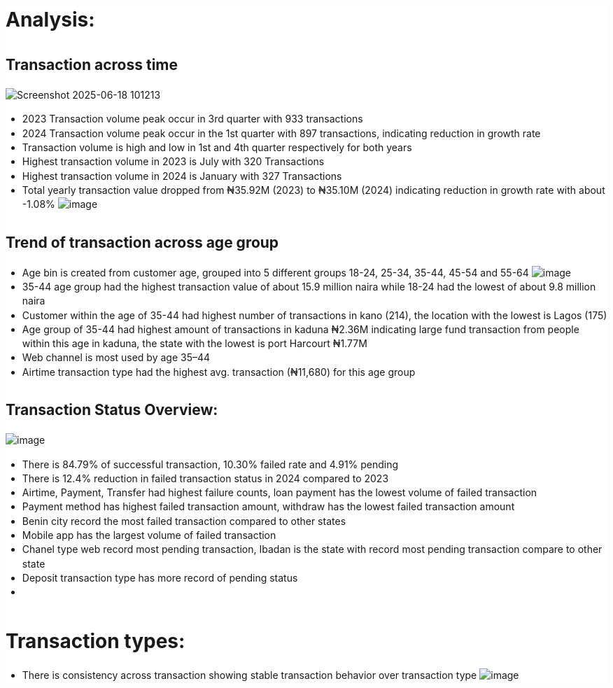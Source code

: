 
# Analysis:
## **Transaction across time** 
![Screenshot 2025-06-18 101213](https://github.com/user-attachments/assets/636a94c7-54e7-4d65-bb3f-266c4e1a5be7)

-	2023 Transaction volume peak occur in 3rd quarter with 933 transactions
-	2024 Transaction volume peak occur in the 1st quarter with 897 transactions, indicating reduction in growth rate 
-	Transaction volume is high and low in 1st and 4th quarter respectively for both years
-	Highest transaction volume in 2023 is July with 320 Transactions
-	Highest transaction volume in 2024 is January with 327 Transactions
-	Total yearly transaction value dropped from ₦35.92M (2023) to ₦35.10M (2024) indicating reduction in growth rate with about -1.08%
  ![image](https://github.com/user-attachments/assets/b1f5ad8e-d6ac-4f80-8b76-8b1d4c388c9b)

## **Trend of transaction across age group**
-	Age bin is created from customer age, grouped into 5 different groups 18-24, 25-34, 35-44, 45-54 and 55-64
  ![image](https://github.com/user-attachments/assets/774b95d6-d958-4627-bf43-1cc5bcc7abb0)
-	35-44 age group had the highest transaction value of about 15.9 million naira while 18-24 had the lowest of about 9.8 million naira
-	Customer within the age of 35-44 had highest number of transactions in kano (214), the location with the lowest is Lagos (175)
-	 Age group of 35-44 had highest amount of transactions in kaduna ₦2.36M indicating large fund transaction from people within this age in kaduna, the state with the lowest is port Harcourt ₦1.77M
-	Web channel is most used by age 35–44  
-	Airtime transaction type had the highest avg. transaction (₦11,680) for this age group

## **Transaction Status Overview:**
![image](https://github.com/user-attachments/assets/af0479d0-2164-41fc-bdf6-85a04702de0b)

 
-	There is 84.79% of successful transaction, 10.30% failed rate and 4.91% pending
-	There is 12.4% reduction in failed transaction status in 2024 compared to 2023
-	Airtime, Payment, Transfer had highest failure counts, loan payment has the lowest volume of failed transaction 
-	Payment method has  highest failed transaction amount, withdraw has the lowest failed transaction amount 
-	Benin city record the most failed transaction compared to other states 
-	Mobile app has the largest volume of failed transaction
-	Chanel type web record most pending transaction, Ibadan is the state with record most pending transaction compare to other state
-	Deposit transaction type has more record of pending status
-	
# **Transaction types:**
-	There is consistency across transaction showing stable transaction behavior over transaction type
  ![image](https://github.com/user-attachments/assets/8a8f01c1-c86c-44b7-9a24-a3a4da5d4ca2)
